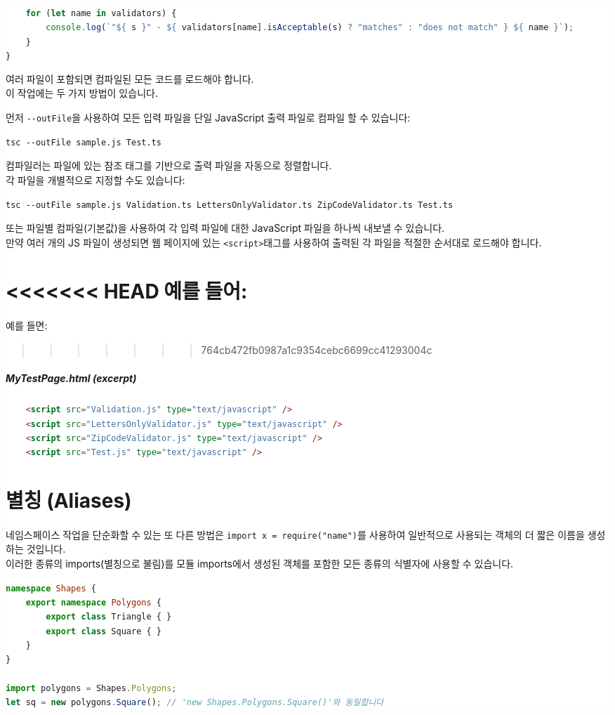 ```ts
    for (let name in validators) {
        console.log(`"${ s }" - ${ validators[name].isAcceptable(s) ? "matches" : "does not match" } ${ name }`);
    }
}
```

여러 파일이 포함되면 컴파일된 모든 코드를 로드해야 합니다.  
이 작업에는 두 가지 방법이 있습니다.

먼저 `--outFile`을 사용하여 모든 입력 파일을 단일 JavaScript 출력 파일로 컴파일 할 수 있습니다:

```Shell
tsc --outFile sample.js Test.ts
```

컴파일러는 파일에 있는 참조 태그를 기반으로 출력 파일을 자동으로 정렬합니다.  
각 파일을 개별적으로 지정할 수도 있습니다:

```Shell
tsc --outFile sample.js Validation.ts LettersOnlyValidator.ts ZipCodeValidator.ts Test.ts
```

또는 파일별 컴파일(기본값)을 사용하여 각 입력 파일에 대한 JavaScript 파일을 하나씩 내보낼 수 있습니다.  
만약 여러 개의 JS 파일이 생성되면 웹 페이지에 있는 `<script>`태그를 사용하여 출력된 각 파일을 적절한 순서대로 로드해야 합니다.

<<<<<<< HEAD
예를 들어:
=======
예를 들면:
>>>>>>> 764cb472fb0987a1c9354cebc6699cc41293004c

##### MyTestPage.html (excerpt)

```html
    <script src="Validation.js" type="text/javascript" />
    <script src="LettersOnlyValidator.js" type="text/javascript" />
    <script src="ZipCodeValidator.js" type="text/javascript" />
    <script src="Test.js" type="text/javascript" />
```

# 별칭 (Aliases)

네임스페이스 작업을 단순화할 수 있는 또 다른 방법은 `import x = require("name")`를 사용하여 일반적으로 사용되는 객체의 더 짧은 이름을 생성하는 것입니다.  
이러한 종류의 imports(별칭으로 불림)를 모듈 imports에서 생성된 객체를 포함한 모든 종류의 식별자에 사용할 수 있습니다.

```ts
namespace Shapes {
    export namespace Polygons {
        export class Triangle { }
        export class Square { }
    }
}

import polygons = Shapes.Polygons;
let sq = new polygons.Square(); // 'new Shapes.Polygons.Square()'와 동일합니다
```
